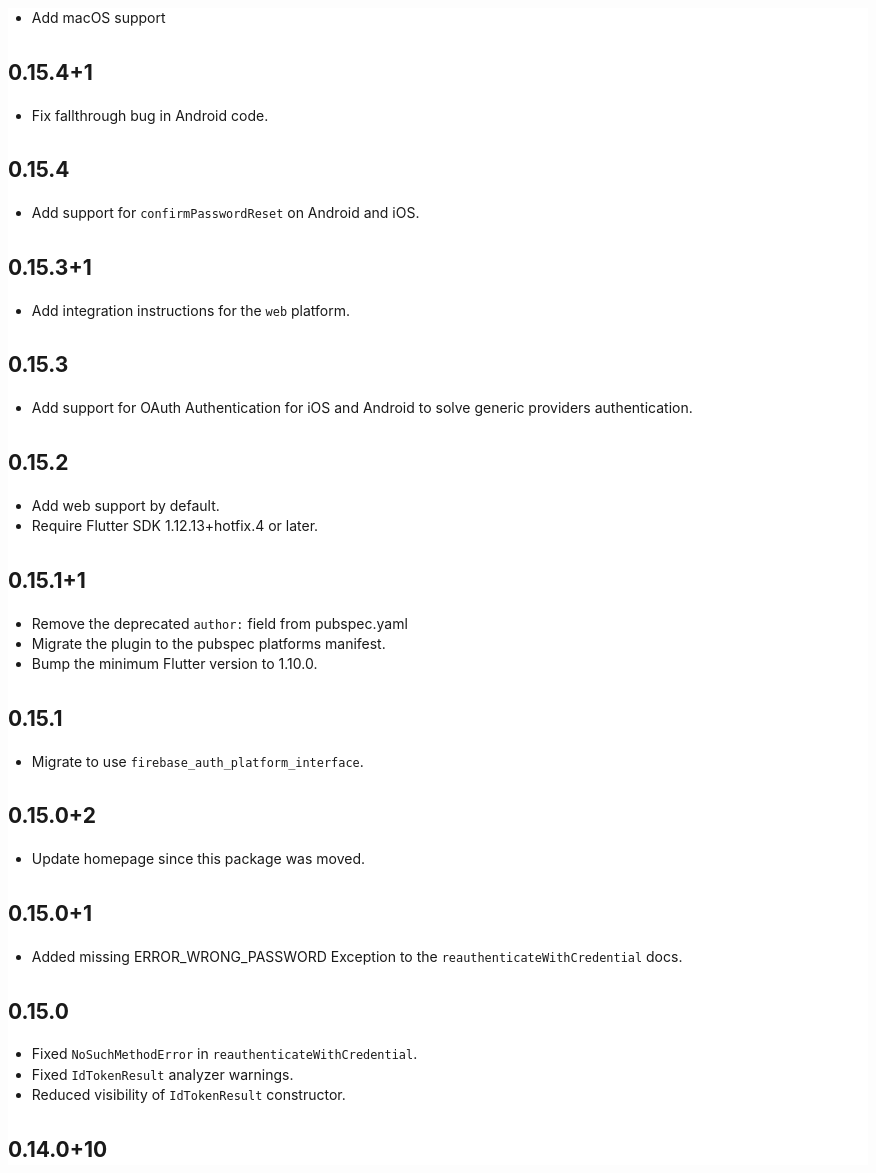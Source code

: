 * Add macOS support

## 0.15.4+1

* Fix fallthrough bug in Android code.

## 0.15.4

* Add support for `confirmPasswordReset` on Android and iOS.

## 0.15.3+1

* Add integration instructions for the `web` platform.

## 0.15.3

* Add support for OAuth Authentication for iOS and Android to solve generic providers authentication.

## 0.15.2

* Add web support by default.
* Require Flutter SDK 1.12.13+hotfix.4 or later.

## 0.15.1+1

* Remove the deprecated `author:` field from pubspec.yaml
* Migrate the plugin to the pubspec platforms manifest.
* Bump the minimum Flutter version to 1.10.0.

## 0.15.1

* Migrate to use `firebase_auth_platform_interface`.

## 0.15.0+2

*  Update homepage since this package was moved.

## 0.15.0+1

*  Added missing ERROR_WRONG_PASSWORD Exception to the `reauthenticateWithCredential` docs.

## 0.15.0

* Fixed `NoSuchMethodError` in `reauthenticateWithCredential`.
* Fixed `IdTokenResult` analyzer warnings.
* Reduced visibility of `IdTokenResult` constructor.

## 0.14.0+10
